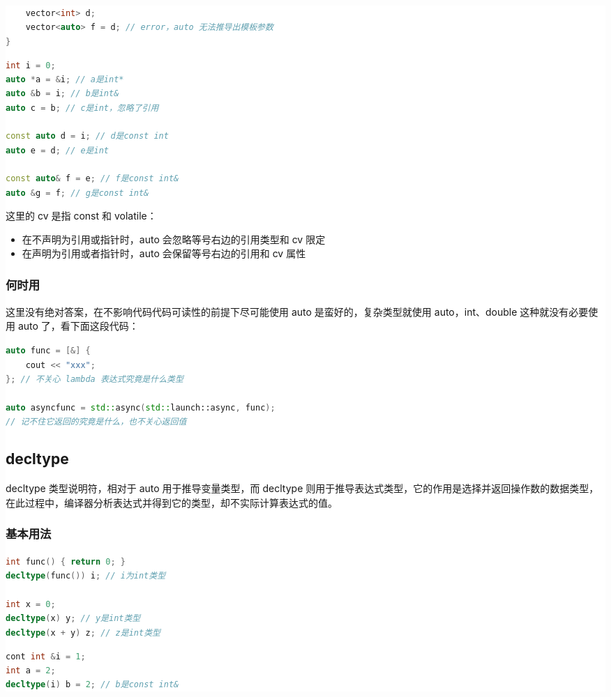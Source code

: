 ```c++
    vector<int> d;
    vector<auto> f = d; // error，auto 无法推导出模板参数
}
```

```c++
int i = 0;
auto *a = &i; // a是int*
auto &b = i; // b是int&
auto c = b; // c是int，忽略了引用

const auto d = i; // d是const int
auto e = d; // e是int

const auto& f = e; // f是const int&
auto &g = f; // g是const int&
```

这里的 cv 是指 const 和 volatile：

- 在不声明为引用或指针时，auto 会忽略等号右边的引用类型和 cv 限定
- 在声明为引用或者指针时，auto 会保留等号右边的引用和 cv 属性

### 何时用

这里没有绝对答案，在不影响代码代码可读性的前提下尽可能使用 auto 是蛮好的，复杂类型就使用 auto，int、double 这种就没有必要使用 auto 了，看下面这段代码：

```c++
auto func = [&] {
    cout << "xxx";
}; // 不关心 lambda 表达式究竟是什么类型

auto asyncfunc = std::async(std::launch::async, func);
// 记不住它返回的究竟是什么，也不关心返回值
```

## decltype

decltype 类型说明符，相对于 auto 用于推导变量类型，而 decltype 则用于推导表达式类型，它的作用是选择并返回操作数的数据类型，在此过程中，编译器分析表达式并得到它的类型，却不实际计算表达式的值。

### 基本用法

```c++
int func() { return 0; }
decltype(func()) i; // i为int类型

int x = 0;
decltype(x) y; // y是int类型
decltype(x + y) z; // z是int类型
```

```c++
cont int &i = 1;
int a = 2;
decltype(i) b = 2; // b是const int&
```

